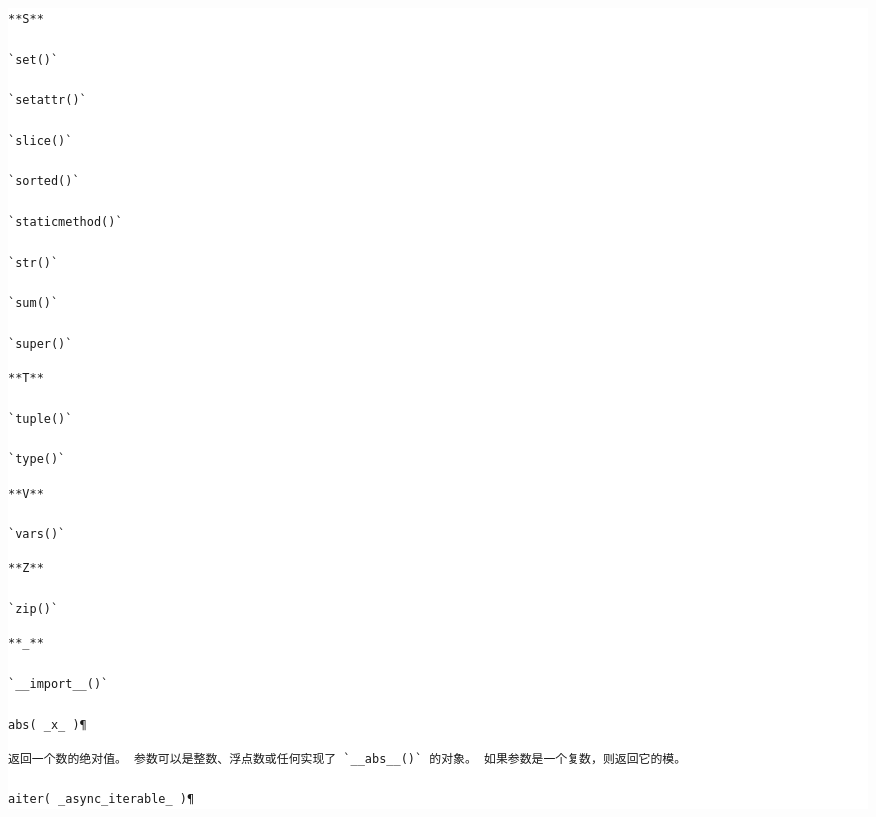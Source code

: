 
~~~
**S**

`set()`

`setattr()`

`slice()`

`sorted()`

`staticmethod()`

`str()`

`sum()`

`super()`
~~~
  

~~~
**T**

`tuple()`

`type()`
~~~
  

~~~
**V**

`vars()`
~~~
  

~~~
**Z**

`zip()`
~~~
  

~~~
**_**

`__import__()`  
  
abs( _x_ )¶
~~~
    

~~~
返回一个数的绝对值。 参数可以是整数、浮点数或任何实现了 `__abs__()` 的对象。 如果参数是一个复数，则返回它的模。

aiter( _async_iterable_ )¶
~~~
    